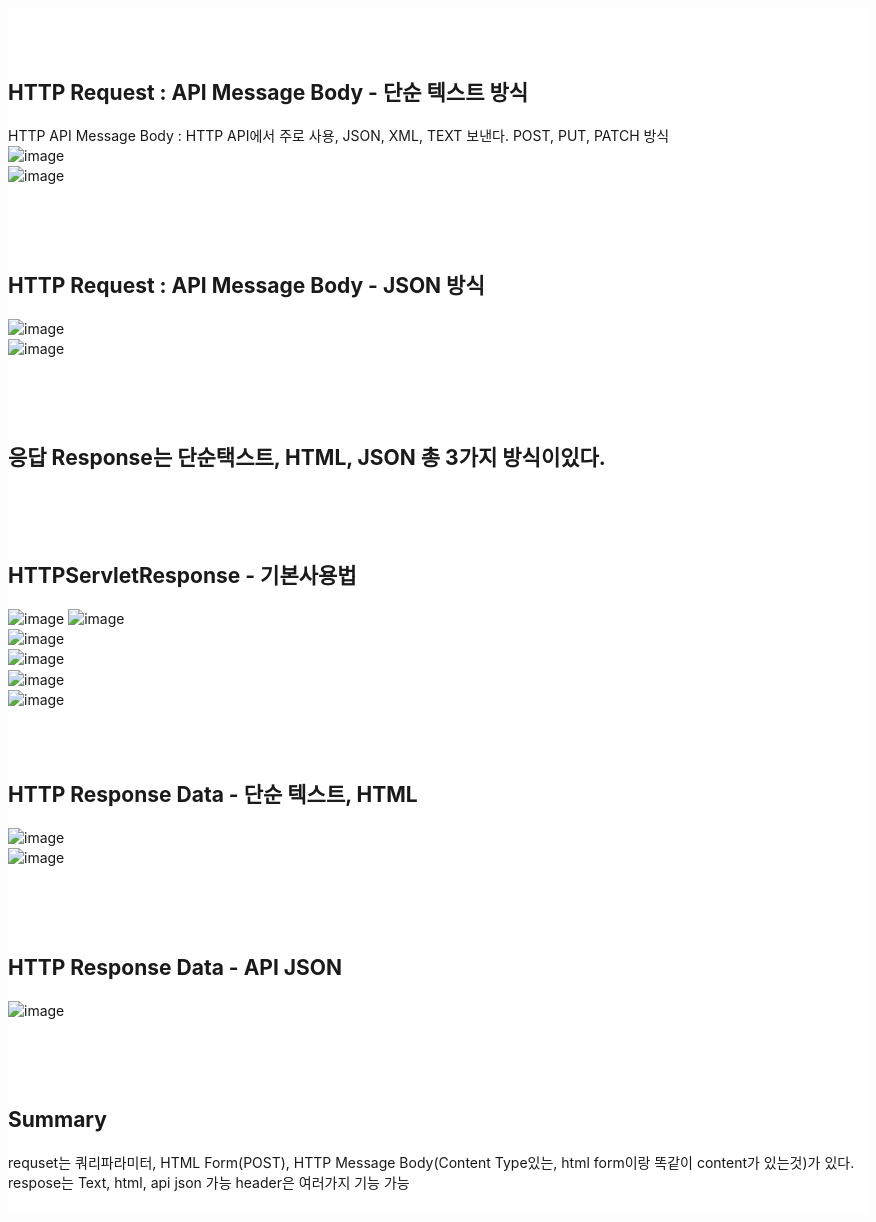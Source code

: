 
<br></br>

## HTTP Request : API Message Body - 단순 텍스트 방식
HTTP API Message Body : HTTP API에서 주로 사용, JSON, XML, TEXT 보낸다. POST, PUT, PATCH 방식  
![image](https://user-images.githubusercontent.com/84604563/163779130-a10127dc-611d-4067-a4a4-2d59207060a2.png)  
![image](https://user-images.githubusercontent.com/84604563/163779158-c2588ee8-adbd-4aeb-96b2-0aaaa971c236.png)

 <br></br>
## HTTP Request : API Message Body - JSON 방식
![image](https://user-images.githubusercontent.com/84604563/163781129-8d33b027-dec9-4238-90bb-34bf094951ee.png)    
![image](https://user-images.githubusercontent.com/84604563/163781621-7cd7ec65-c481-4ea0-9567-47e05a35d4e7.png)  

<br></br>

## 응답 Response는 단순택스트, HTML, JSON 총 3가지 방식이있다.
<br></br>

## HTTPServletResponse - 기본사용법
![image](https://user-images.githubusercontent.com/84604563/163781769-70e6e5fd-950c-4b35-9a74-9c36c58086b2.png)
![image](https://user-images.githubusercontent.com/84604563/163782936-26adc762-0545-40cf-afb4-428f4c31f8b1.png)  
![image](https://user-images.githubusercontent.com/84604563/163783134-1f58346b-9b68-4498-aaa3-2fe5e1606194.png)  
![image](https://user-images.githubusercontent.com/84604563/163783291-a35f7552-5d6c-4fb6-9bd9-004e415fcda4.png)  
![image](https://user-images.githubusercontent.com/84604563/163783743-8bc56636-add0-4ea3-9785-5a5cce0d9e6b.png)   
![image](https://user-images.githubusercontent.com/84604563/163783798-6f8532d1-c8b8-490d-b714-8622c1e71f49.png)  
<br></br>

## HTTP Response Data - 단순 텍스트, HTML

 ![image](https://user-images.githubusercontent.com/84604563/163783897-a6a5fe30-f541-474b-afbc-5bab20b75e8e.png)   
![image](https://user-images.githubusercontent.com/84604563/163784035-65d78fdf-4820-4789-82b9-e9cadffd1e5c.png) 

<br></br>

## HTTP Response Data - API JSON
 ![image](https://user-images.githubusercontent.com/84604563/163784859-6a759cce-62ef-4180-8350-1a2e722936a7.png)


<br></br>

## Summary
requset는 쿼리파라미터, HTML Form(POST), HTTP Message Body(Content Type있는, html form이랑 똑같이 content가 있는것)가 있다.  
respose는 Text, html, api json 가능 header은 여러가지 기능 가능 
<br></br>
